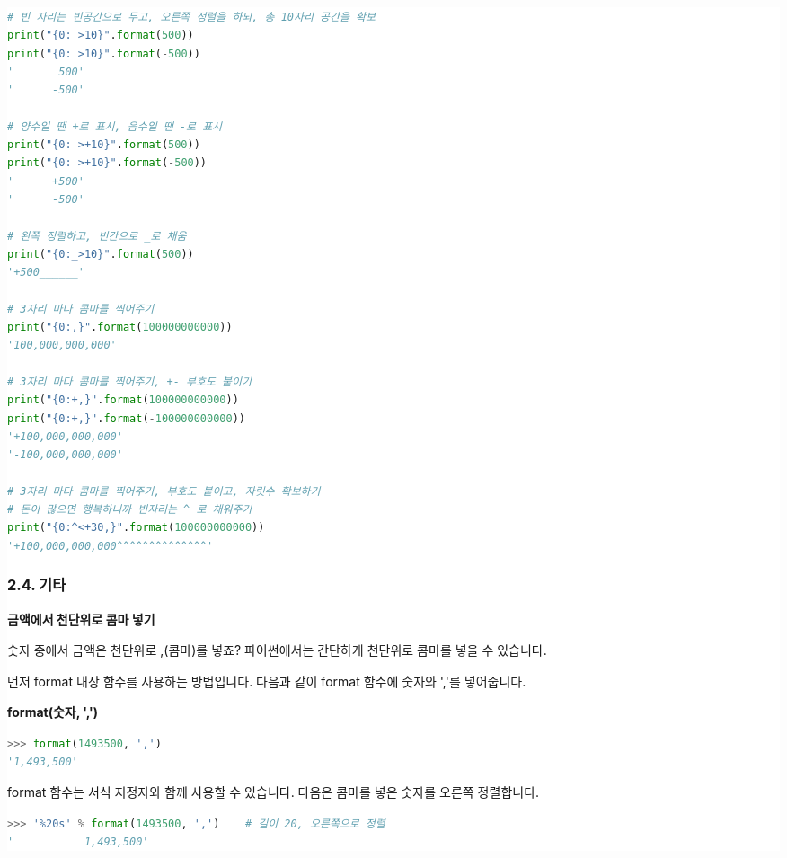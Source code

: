 
```python
# 빈 자리는 빈공간으로 두고, 오른쪽 정렬을 하되, 총 10자리 공간을 확보
print("{0: >10}".format(500))
print("{0: >10}".format(-500))
'       500'
'      -500'

# 양수일 땐 +로 표시, 음수일 땐 -로 표시 
print("{0: >+10}".format(500))
print("{0: >+10}".format(-500))
'      +500'
'      -500'

# 왼쪽 정렬하고, 빈칸으로 _로 채움
print("{0:_>10}".format(500))
'+500______'

# 3자리 마다 콤마를 찍어주기
print("{0:,}".format(100000000000))
'100,000,000,000'

# 3자리 마다 콤마를 찍어주기, +- 부호도 붙이기
print("{0:+,}".format(100000000000))
print("{0:+,}".format(-100000000000))
'+100,000,000,000'
'-100,000,000,000'

# 3자리 마다 콤마를 찍어주기, 부호도 붙이고, 자릿수 확보하기
# 돈이 많으면 행복하니까 빈자리는 ^ 로 채워주기
print("{0:^<+30,}".format(100000000000))
'+100,000,000,000^^^^^^^^^^^^^^'
```





### 2.4. 기타



**금액에서 천단위로 콤마 넣기**

숫자 중에서 금액은 천단위로 ,(콤마)를 넣죠? 파이썬에서는 간단하게 천단위로 콤마를 넣을 수 있습니다.

먼저 format 내장 함수를 사용하는 방법입니다. 다음과 같이 format 함수에 숫자와 ','를 넣어줍니다.

**format(숫자, ',')**

```python
>>> format(1493500, ',')
'1,493,500'
```

format 함수는 서식 지정자와 함께 사용할 수 있습니다. 다음은 콤마를 넣은 숫자를 오른쪽 정렬합니다.

```python
>>> '%20s' % format(1493500, ',')    # 길이 20, 오른쪽으로 정렬
'           1,493,500'
```
